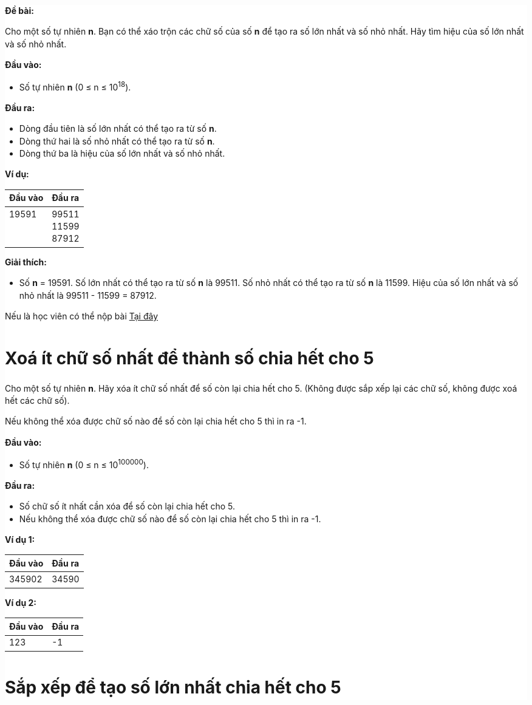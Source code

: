 **Đề bài:**

Cho một số tự nhiên **n**. Bạn có thể xáo trộn các chữ số của số **n** để tạo ra số lớn nhất và số nhỏ nhất. Hãy tìm hiệu của số lớn nhất và số nhỏ nhất.

**Đầu vào:**

- Số tự nhiên **n** (0 ≤ n ≤ 10<sup>18</sup>).

**Đầu ra:**
- Dòng đầu tiên là số lớn nhất có thể tạo ra từ số **n**.
- Dòng thứ hai là số nhỏ nhất có thể tạo ra từ số **n**.
- Dòng thứ ba là hiệu của số lớn nhất và số nhỏ nhất.

**Ví dụ:**

| Đầu vào | Đầu ra |
| :--- | :--- |
| 19591 | 99511<br>11599<br>87912 |

**Giải thích:** 

- Số **n** = 19591. Số lớn nhất có thể tạo ra từ số **n** là 99511. Số nhỏ nhất có thể tạo ra từ số **n** là 11599. Hiệu của số lớn nhất và số nhỏ nhất là 99511 - 11599 = 87912.

Nếu là học viên có thể nộp bài [Tại đây](https://oj.vnoi.info/problem/haizuka_digit007)


# Xoá ít chữ số nhất để thành số chia hết cho 5

Cho một số tự nhiên **n**. Hãy xóa ít chữ số nhất để số còn lại chia hết cho 5. (Không được sắp xếp lại các chữ số, không được xoá hết các chữ số).

Nếu không thể xóa được chữ số nào để số còn lại chia hết cho 5 thì in ra -1.

**Đầu vào:**

- Số tự nhiên **n** (0 ≤ n ≤ 10<sup>100000</sup>).

**Đầu ra:**

- Số chữ số ít nhất cần xóa để số còn lại chia hết cho 5.
- Nếu không thể xóa được chữ số nào để số còn lại chia hết cho 5 thì in ra -1.

**Ví dụ 1:**

| Đầu vào | Đầu ra |
| :--- | :--- |
| 345902 | 34590|

**Ví dụ 2:**

| Đầu vào | Đầu ra |
| :--- | :--- |
| 123 | -1 |

# Sắp xếp để tạo số lớn nhất chia hết cho 5
